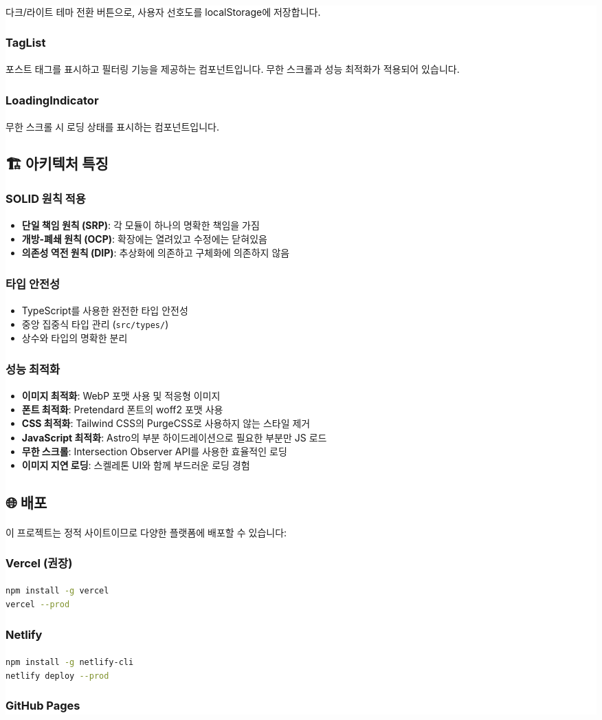 다크/라이트 테마 전환 버튼으로, 사용자 선호도를 localStorage에 저장합니다.

### TagList

포스트 태그를 표시하고 필터링 기능을 제공하는 컴포넌트입니다. 무한 스크롤과 성능 최적화가 적용되어 있습니다.

### LoadingIndicator

무한 스크롤 시 로딩 상태를 표시하는 컴포넌트입니다.

## 🏗️ 아키텍처 특징

### SOLID 원칙 적용

- **단일 책임 원칙 (SRP)**: 각 모듈이 하나의 명확한 책임을 가짐
- **개방-폐쇄 원칙 (OCP)**: 확장에는 열려있고 수정에는 닫혀있음
- **의존성 역전 원칙 (DIP)**: 추상화에 의존하고 구체화에 의존하지 않음

### 타입 안전성

- TypeScript를 사용한 완전한 타입 안전성
- 중앙 집중식 타입 관리 (`src/types/`)
- 상수와 타입의 명확한 분리

### 성능 최적화

- **이미지 최적화**: WebP 포맷 사용 및 적응형 이미지
- **폰트 최적화**: Pretendard 폰트의 woff2 포맷 사용
- **CSS 최적화**: Tailwind CSS의 PurgeCSS로 사용하지 않는 스타일 제거
- **JavaScript 최적화**: Astro의 부분 하이드레이션으로 필요한 부분만 JS 로드
- **무한 스크롤**: Intersection Observer API를 사용한 효율적인 로딩
- **이미지 지연 로딩**: 스켈레톤 UI와 함께 부드러운 로딩 경험

## 🌐 배포

이 프로젝트는 정적 사이트이므로 다양한 플랫폼에 배포할 수 있습니다:

### Vercel (권장)

```bash
npm install -g vercel
vercel --prod
```

### Netlify

```bash
npm install -g netlify-cli
netlify deploy --prod
```

### GitHub Pages
